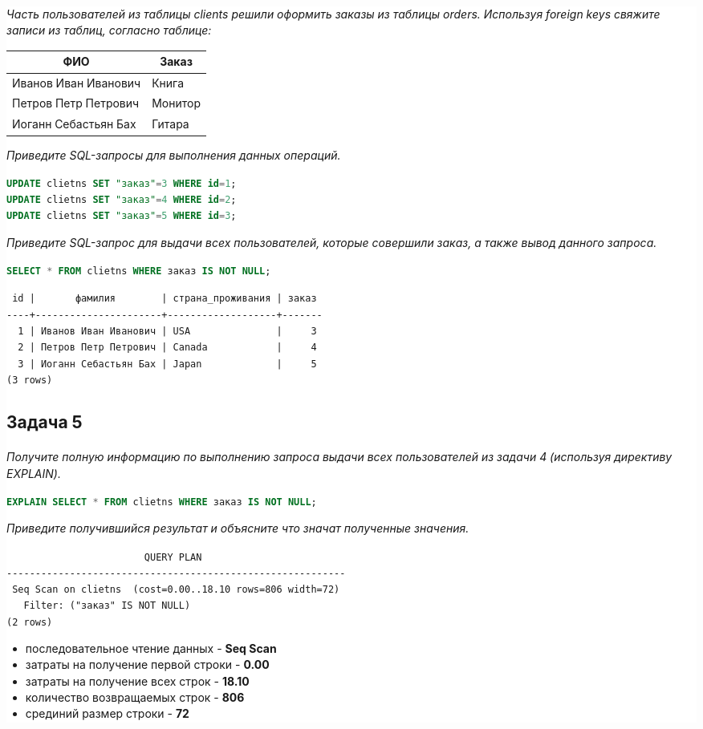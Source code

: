 *Часть пользователей из таблицы clients решили оформить заказы из таблицы orders.*
*Используя foreign keys свяжите записи из таблиц, согласно таблице:*

|ФИО|Заказ|
|------------|----|
|Иванов Иван Иванович| Книга |
|Петров Петр Петрович| Монитор |
|Иоганн Себастьян Бах| Гитара |

*Приведите SQL-запросы для выполнения данных операций.*

```sql
UPDATE clietns SET "заказ"=3 WHERE id=1;
UPDATE clietns SET "заказ"=4 WHERE id=2;
UPDATE clietns SET "заказ"=5 WHERE id=3;
```

*Приведите SQL-запрос для выдачи всех пользователей, которые совершили заказ, а также вывод данного запроса.*
 
```sql
SELECT * FROM clietns WHERE заказ IS NOT NULL;
```

```
 id |       фамилия        | страна_проживания | заказ 
----+----------------------+-------------------+-------
  1 | Иванов Иван Иванович | USA               |     3
  2 | Петров Петр Петрович | Canada            |     4
  3 | Иоганн Себастьян Бах | Japan             |     5
(3 rows)
```

## Задача 5

*Получите полную информацию по выполнению запроса выдачи всех пользователей из задачи 4 (используя директиву EXPLAIN).*

```sql
EXPLAIN SELECT * FROM clietns WHERE заказ IS NOT NULL;
```

*Приведите получившийся результат и объясните что значат полученные значения.*

```
                        QUERY PLAN                         
-----------------------------------------------------------
 Seq Scan on clietns  (cost=0.00..18.10 rows=806 width=72)
   Filter: ("заказ" IS NOT NULL)
(2 rows)
```

- последовательное чтение данных - **Seq Scan**
- затраты на получение первой строки - **0.00**
- затраты на получение всех строк - **18.10**
- количество возвращаемых строк - **806**
- срединий размер строки - **72**
